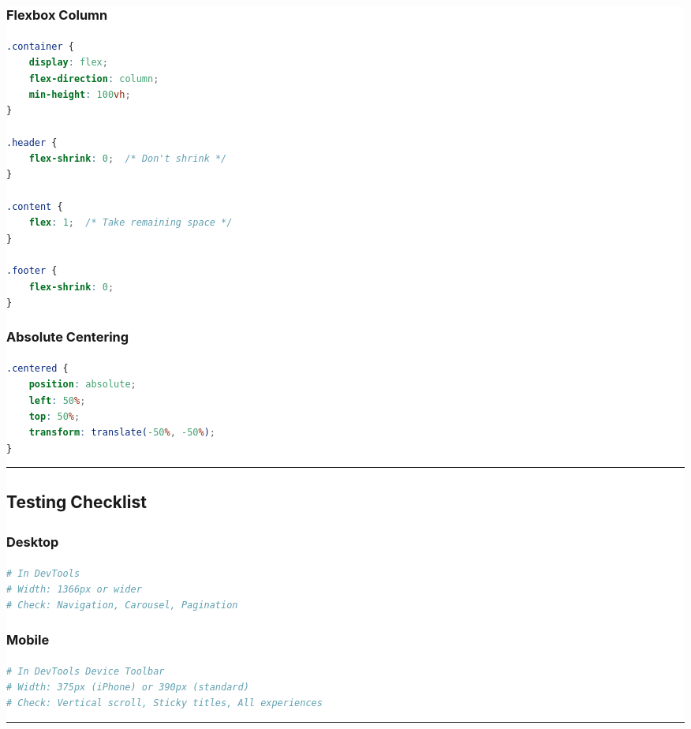### Flexbox Column

```css
.container {
    display: flex;
    flex-direction: column;
    min-height: 100vh;
}

.header {
    flex-shrink: 0;  /* Don't shrink */
}

.content {
    flex: 1;  /* Take remaining space */
}

.footer {
    flex-shrink: 0;
}
```

### Absolute Centering

```css
.centered {
    position: absolute;
    left: 50%;
    top: 50%;
    transform: translate(-50%, -50%);
}
```

---

## Testing Checklist

### Desktop
```bash
# In DevTools
# Width: 1366px or wider
# Check: Navigation, Carousel, Pagination
```

### Mobile
```bash
# In DevTools Device Toolbar
# Width: 375px (iPhone) or 390px (standard)
# Check: Vertical scroll, Sticky titles, All experiences
```

---
